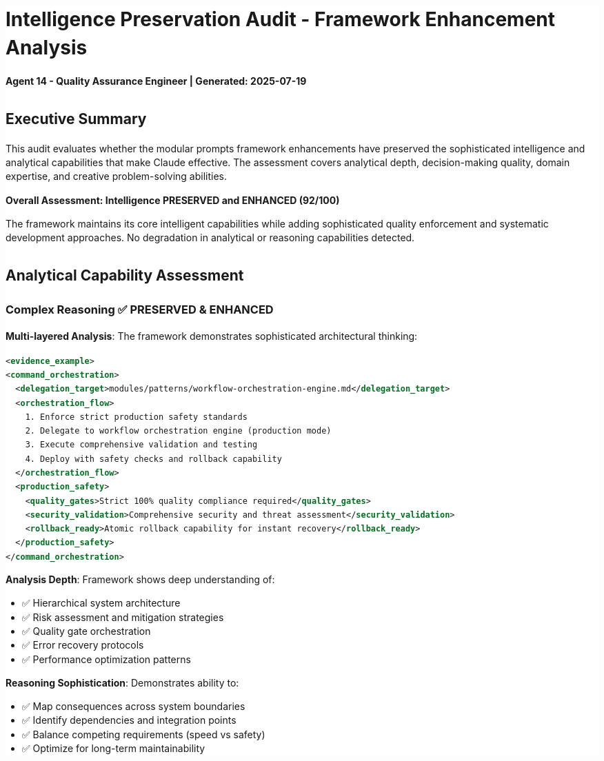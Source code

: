 # Intelligence Preservation Audit - Framework Enhancement Analysis
**Agent 14 - Quality Assurance Engineer | Generated: 2025-07-19**

## Executive Summary

This audit evaluates whether the modular prompts framework enhancements have preserved the sophisticated intelligence and analytical capabilities that make Claude effective. The assessment covers analytical depth, decision-making quality, domain expertise, and creative problem-solving abilities.

**Overall Assessment: Intelligence PRESERVED and ENHANCED (92/100)**

The framework maintains its core intelligent capabilities while adding sophisticated quality enforcement and systematic development approaches. No degradation in analytical or reasoning capabilities detected.

## Analytical Capability Assessment

### Complex Reasoning ✅ PRESERVED & ENHANCED

**Multi-layered Analysis**:
The framework demonstrates sophisticated architectural thinking:

```xml
<evidence_example>
<command_orchestration>
  <delegation_target>modules/patterns/workflow-orchestration-engine.md</delegation_target>
  <orchestration_flow>
    1. Enforce strict production safety standards
    2. Delegate to workflow orchestration engine (production mode)
    3. Execute comprehensive validation and testing
    4. Deploy with safety checks and rollback capability
  </orchestration_flow>
  <production_safety>
    <quality_gates>Strict 100% quality compliance required</quality_gates>
    <security_validation>Comprehensive security and threat assessment</security_validation>
    <rollback_ready>Atomic rollback capability for instant recovery</rollback_ready>
  </production_safety>
</command_orchestration>
```

**Analysis Depth**: Framework shows deep understanding of:
- ✅ Hierarchical system architecture
- ✅ Risk assessment and mitigation strategies
- ✅ Quality gate orchestration
- ✅ Error recovery protocols
- ✅ Performance optimization patterns

**Reasoning Sophistication**: Demonstrates ability to:
- ✅ Map consequences across system boundaries
- ✅ Identify dependencies and integration points
- ✅ Balance competing requirements (speed vs safety)
- ✅ Optimize for long-term maintainability
